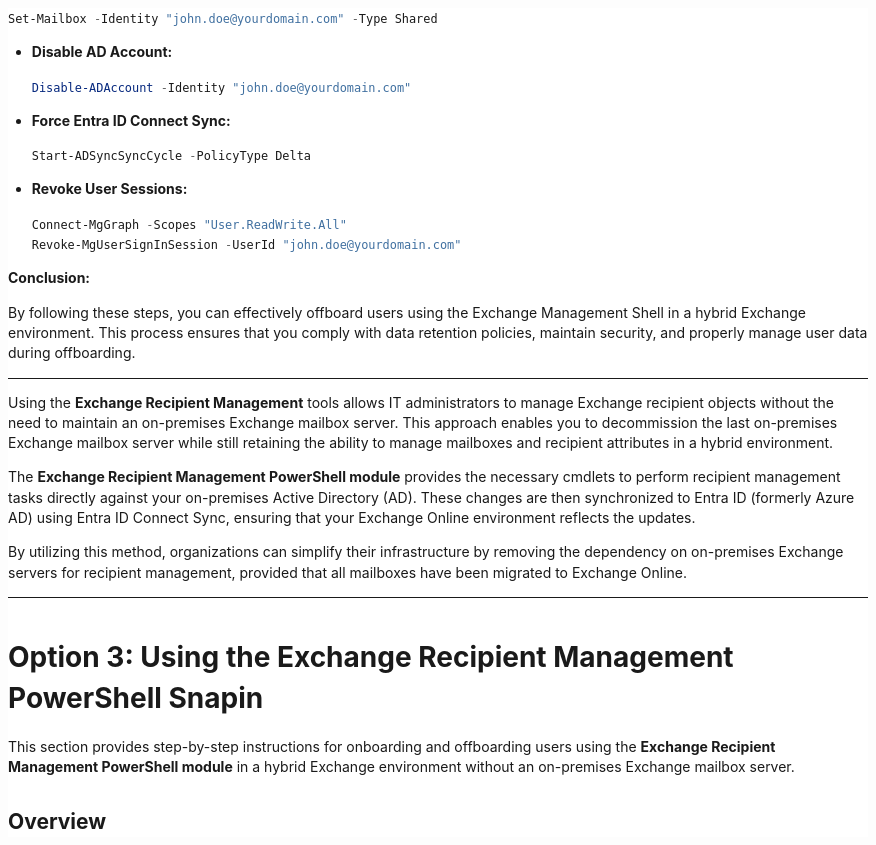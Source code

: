   ```powershell
  Set-Mailbox -Identity "john.doe@yourdomain.com" -Type Shared
  ```

- **Disable AD Account:**

  ```powershell
  Disable-ADAccount -Identity "john.doe@yourdomain.com"
  ```

- **Force Entra ID Connect Sync:**

  ```powershell
  Start-ADSyncSyncCycle -PolicyType Delta
  ```

- **Revoke User Sessions:**

  ```powershell
  Connect-MgGraph -Scopes "User.ReadWrite.All"
  Revoke-MgUserSignInSession -UserId "john.doe@yourdomain.com"
  ```

**Conclusion:**

By following these steps, you can effectively offboard users using the Exchange Management Shell in a hybrid Exchange environment. This process ensures that you comply with data retention policies, maintain security, and properly manage user data during offboarding.

---





Using the **Exchange Recipient Management** tools allows IT administrators to manage Exchange recipient objects without the need to maintain an on-premises Exchange mailbox server. This approach enables you to decommission the last on-premises Exchange mailbox server while still retaining the ability to manage mailboxes and recipient attributes in a hybrid environment.

The **Exchange Recipient Management PowerShell module** provides the necessary cmdlets to perform recipient management tasks directly against your on-premises Active Directory (AD). These changes are then synchronized to Entra ID (formerly Azure AD) using Entra ID Connect Sync, ensuring that your Exchange Online environment reflects the updates.

By utilizing this method, organizations can simplify their infrastructure by removing the dependency on on-premises Exchange servers for recipient management, provided that all mailboxes have been migrated to Exchange Online.

---

# Option 3: Using the Exchange Recipient Management PowerShell Snapin

This section provides step-by-step instructions for onboarding and offboarding users using the **Exchange Recipient Management PowerShell module** in a hybrid Exchange environment without an on-premises Exchange mailbox server.

## Overview
